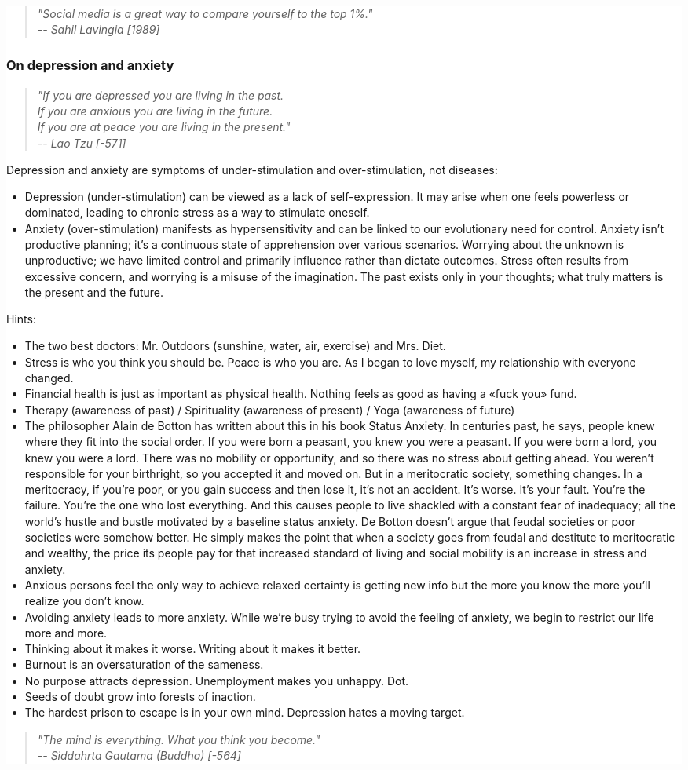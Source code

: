 > *"Social media is a great way to compare yourself to the top 1%."  
-- Sahil Lavingia [1989]*

### On depression and anxiety



> *"If you are depressed you are living in the past.  
If you are anxious you are living in the future.   
If you are at peace you are living in the present."  
-- Lao Tzu [-571]*

Depression and anxiety are symptoms of under-stimulation and over-stimulation, not diseases:

- Depression (under-stimulation) can be viewed as a lack of self-expression. It may arise when one feels powerless or dominated, leading to chronic stress as a way to stimulate oneself.
- Anxiety (over-stimulation) manifests as hypersensitivity and can be linked to our evolutionary need for control. Anxiety isn’t productive planning; it’s a continuous state of apprehension over various scenarios. Worrying about the unknown is unproductive; we have limited control and primarily influence rather than dictate outcomes. Stress often results from excessive concern, and worrying is a misuse of the imagination. The past exists only in your thoughts; what truly matters is the present and the future.

Hints:

- The two best doctors: Mr. Outdoors (sunshine, water, air, exercise) and Mrs. Diet.
- Stress is who you think you should be. Peace is who you are. As I began to love myself, my relationship with everyone changed.
- Financial health is just as important as physical health. Nothing feels as good as having a «fuck you» fund.
- Therapy (awareness of past) / Spirituality (awareness of present) / Yoga (awareness of future)
- The philosopher Alain de Botton has written about this in his book Status Anxiety. In centuries past, he says, people knew where they fit into the social order. If you were born a peasant, you knew you were a peasant. If you were born a lord, you knew you were a lord. There was no mobility or opportunity, and so there was no stress about getting ahead. You weren’t responsible for your birthright, so you accepted it and moved on. But in a meritocratic society, something changes. In a meritocracy, if you’re poor, or you gain success and then lose it, it’s not an accident. It’s worse. It’s your fault. You’re the failure. You’re the one who lost everything. And this causes people to live shackled with a constant fear of inadequacy; all the world’s hustle and bustle motivated by a baseline status anxiety. De Botton doesn’t argue that feudal societies or poor societies were somehow better. He simply makes the point that when a society goes from feudal and destitute to meritocratic and wealthy, the price its people pay for that increased standard of living and social mobility is an increase in stress and anxiety.
- Anxious persons feel the only way to achieve relaxed certainty is getting new info but the more you know the more you’ll realize you don’t know.
- Avoiding anxiety leads to more anxiety. While we’re busy trying to avoid the feeling of anxiety, we begin to restrict our life more and more.
- Thinking about it makes it worse. Writing about it makes it better.
- Burnout is an oversaturation of the sameness.
- No purpose attracts depression. Unemployment makes you unhappy. Dot.
- Seeds of doubt grow into forests of inaction.
- The hardest prison to escape is in your own mind. Depression hates a moving target.

> *"The mind is everything. What you think you become."  
-- Siddahrta Gautama (Buddha) [-564]*
